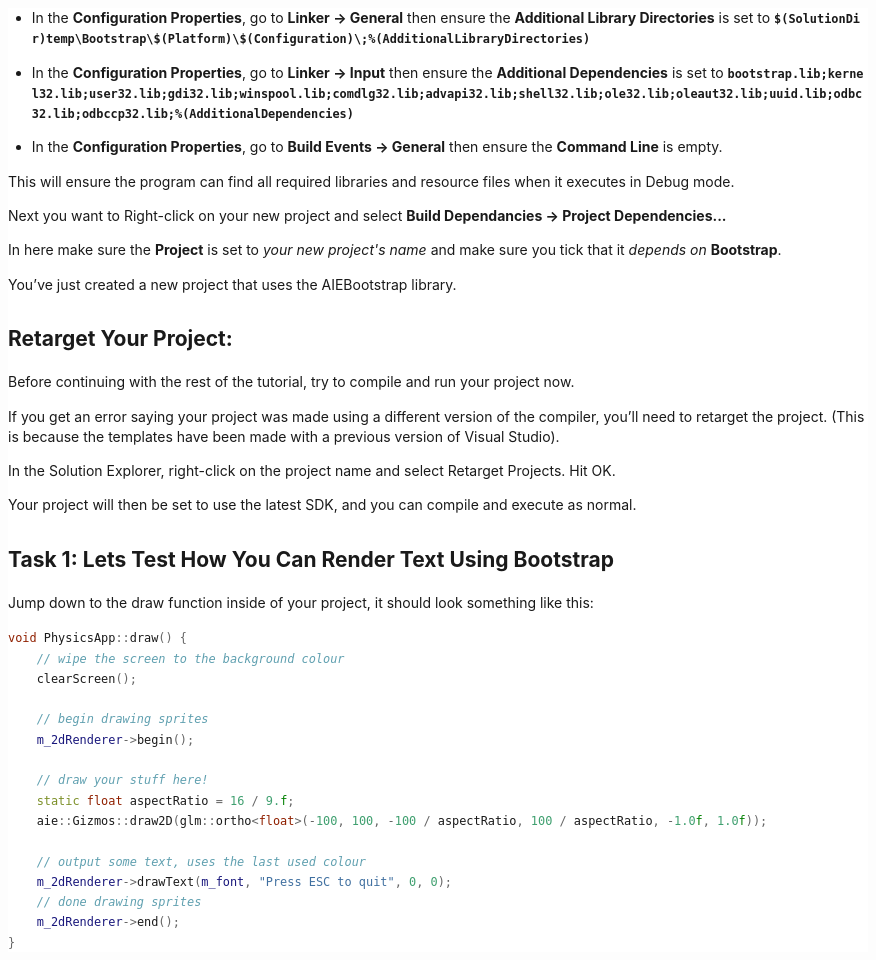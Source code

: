 - In the **Configuration Properties**, go to **Linker -> General** then ensure the <b>Additional Library Directories</b> is set to <b>```$(SolutionDir)temp\Bootstrap\$(Platform)\$(Configuration)\;%(AdditionalLibraryDirectories)```</b>

- In the **Configuration Properties**, go to **Linker -> Input** then ensure the <b>Additional  Dependencies</b> is set to <b>```bootstrap.lib;kernel32.lib;user32.lib;gdi32.lib;winspool.lib;comdlg32.lib;advapi32.lib;shell32.lib;ole32.lib;oleaut32.lib;uuid.lib;odbc32.lib;odbccp32.lib;%(AdditionalDependencies)```</b>

- In the **Configuration Properties**, go to **Build Events -> General** then ensure the <b>Command Line</b> is empty.

This will ensure the program can find all required libraries and resource files when it executes in Debug mode.

Next you want to Right-click on your new project and select <b>Build Dependancies -> Project Dependencies...</b>

In here make sure the **Project** is set to *your new project's name* and make sure you tick that it *depends on* **Bootstrap**.

You’ve just created a new project that uses the AIEBootstrap library. 

## Retarget Your Project:
Before continuing with the rest of the tutorial, try to compile and run your project now.

If you get an error saying your project was made using a different version of the compiler, you’ll need to retarget the project. (This is because the templates have been made with a previous version of Visual Studio).

In the Solution Explorer, right-click on the project name and select Retarget Projects. Hit OK. 

Your project will then be set to use the latest SDK, and you can compile and execute as normal.

## Task 1: Lets Test How You Can Render Text Using Bootstrap

Jump down to the draw function inside of your project, it should look something like this:

``` c++
void PhysicsApp::draw() {
    // wipe the screen to the background colour
    clearScreen();

    // begin drawing sprites
    m_2dRenderer->begin();

    // draw your stuff here!
    static float aspectRatio = 16 / 9.f;
    aie::Gizmos::draw2D(glm::ortho<float>(-100, 100, -100 / aspectRatio, 100 / aspectRatio, -1.0f, 1.0f));

    // output some text, uses the last used colour
    m_2dRenderer->drawText(m_font, "Press ESC to quit", 0, 0);
    // done drawing sprites
    m_2dRenderer->end();
}
```
